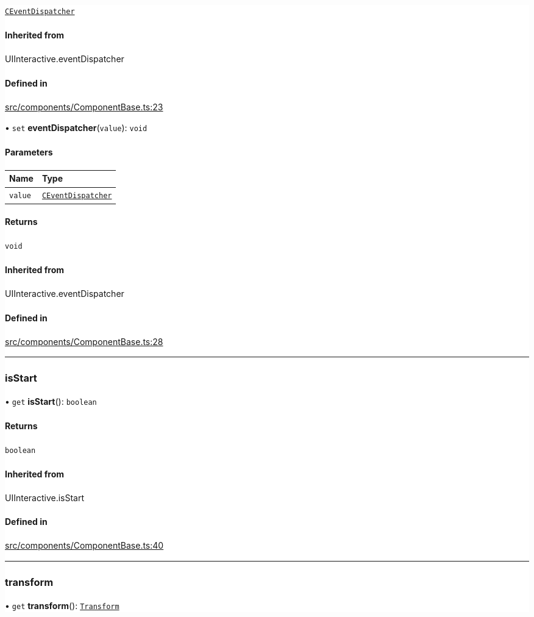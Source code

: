 [`CEventDispatcher`](CEventDispatcher.md)

#### Inherited from

UIInteractive.eventDispatcher

#### Defined in

[src/components/ComponentBase.ts:23](https://github.com/Orillusion/orillusion/blob/main/src/components/ComponentBase.ts#L23)

• `set` **eventDispatcher**(`value`): `void`

#### Parameters

| Name | Type |
| :------ | :------ |
| `value` | [`CEventDispatcher`](CEventDispatcher.md) |

#### Returns

`void`

#### Inherited from

UIInteractive.eventDispatcher

#### Defined in

[src/components/ComponentBase.ts:28](https://github.com/Orillusion/orillusion/blob/main/src/components/ComponentBase.ts#L28)

___

### isStart

• `get` **isStart**(): `boolean`

#### Returns

`boolean`

#### Inherited from

UIInteractive.isStart

#### Defined in

[src/components/ComponentBase.ts:40](https://github.com/Orillusion/orillusion/blob/main/src/components/ComponentBase.ts#L40)

___

### transform

• `get` **transform**(): [`Transform`](Transform.md)
